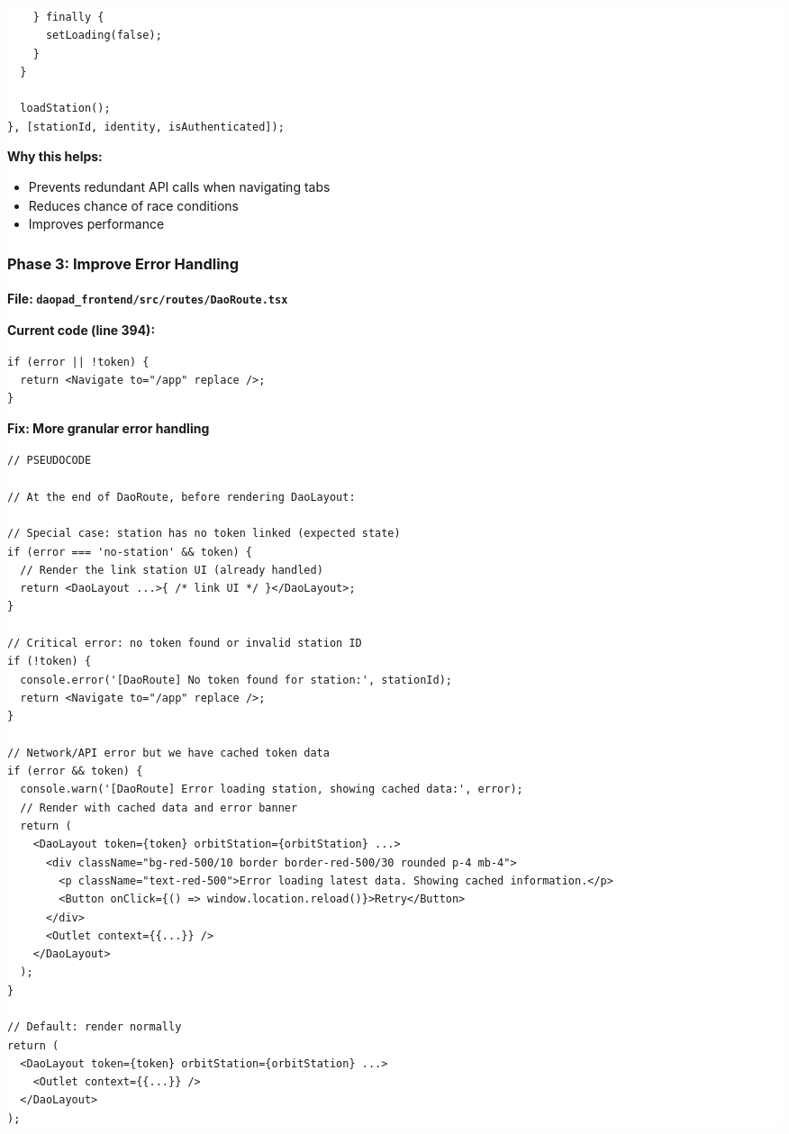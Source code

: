 ```tsx
    } finally {
      setLoading(false);
    }
  }

  loadStation();
}, [stationId, identity, isAuthenticated]);
```

**Why this helps:**
- Prevents redundant API calls when navigating tabs
- Reduces chance of race conditions
- Improves performance

### Phase 3: Improve Error Handling

**File: `daopad_frontend/src/routes/DaoRoute.tsx`**

**Current code (line 394):**
```tsx
if (error || !token) {
  return <Navigate to="/app" replace />;
}
```

**Fix: More granular error handling**
```tsx
// PSEUDOCODE

// At the end of DaoRoute, before rendering DaoLayout:

// Special case: station has no token linked (expected state)
if (error === 'no-station' && token) {
  // Render the link station UI (already handled)
  return <DaoLayout ...>{ /* link UI */ }</DaoLayout>;
}

// Critical error: no token found or invalid station ID
if (!token) {
  console.error('[DaoRoute] No token found for station:', stationId);
  return <Navigate to="/app" replace />;
}

// Network/API error but we have cached token data
if (error && token) {
  console.warn('[DaoRoute] Error loading station, showing cached data:', error);
  // Render with cached data and error banner
  return (
    <DaoLayout token={token} orbitStation={orbitStation} ...>
      <div className="bg-red-500/10 border border-red-500/30 rounded p-4 mb-4">
        <p className="text-red-500">Error loading latest data. Showing cached information.</p>
        <Button onClick={() => window.location.reload()}>Retry</Button>
      </div>
      <Outlet context={{...}} />
    </DaoLayout>
  );
}

// Default: render normally
return (
  <DaoLayout token={token} orbitStation={orbitStation} ...>
    <Outlet context={{...}} />
  </DaoLayout>
);
```

